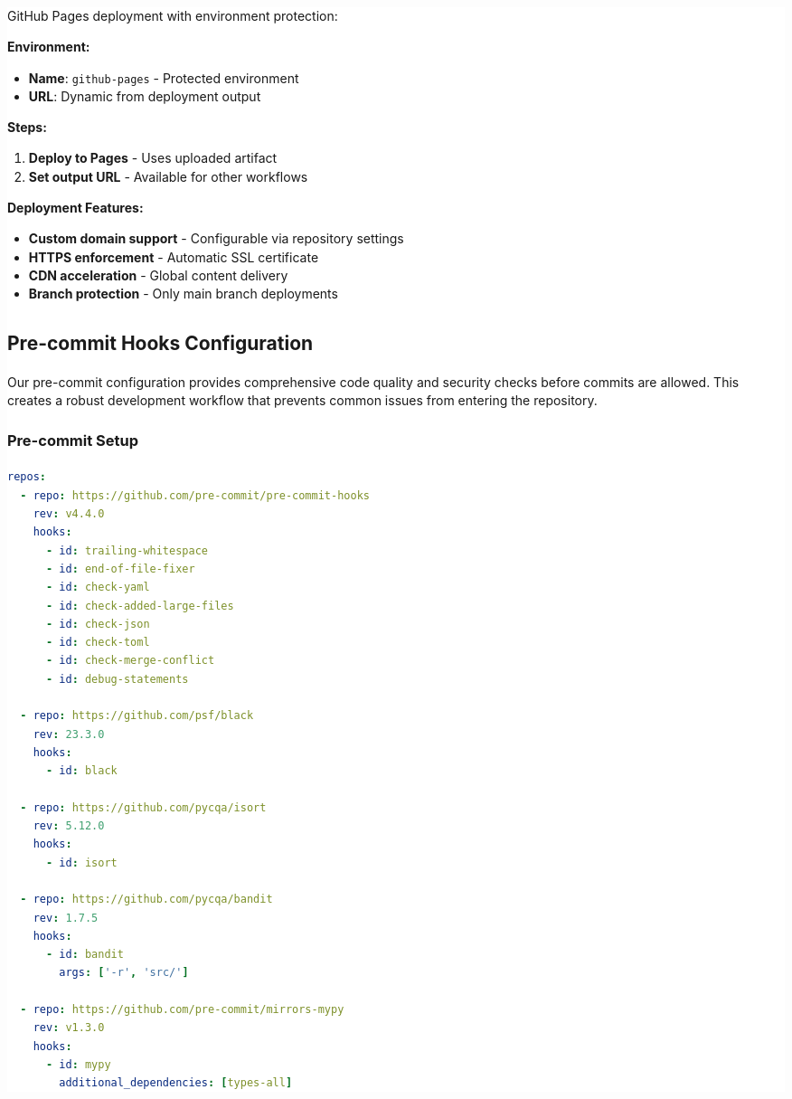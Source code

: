 GitHub Pages deployment with environment protection:

**Environment:**

- **Name**: `github-pages` - Protected environment
- **URL**: Dynamic from deployment output

**Steps:**

1. **Deploy to Pages** - Uses uploaded artifact
2. **Set output URL** - Available for other workflows

**Deployment Features:**

- **Custom domain support** - Configurable via repository settings
- **HTTPS enforcement** - Automatic SSL certificate
- **CDN acceleration** - Global content delivery
- **Branch protection** - Only main branch deployments

## Pre-commit Hooks Configuration

Our pre-commit configuration provides comprehensive code quality and security checks before commits are allowed. This creates a robust development workflow that prevents common issues from entering the repository.

### Pre-commit Setup

```yaml
repos:
  - repo: https://github.com/pre-commit/pre-commit-hooks
    rev: v4.4.0
    hooks:
      - id: trailing-whitespace
      - id: end-of-file-fixer
      - id: check-yaml
      - id: check-added-large-files
      - id: check-json
      - id: check-toml
      - id: check-merge-conflict
      - id: debug-statements

  - repo: https://github.com/psf/black
    rev: 23.3.0
    hooks:
      - id: black

  - repo: https://github.com/pycqa/isort
    rev: 5.12.0
    hooks:
      - id: isort

  - repo: https://github.com/pycqa/bandit
    rev: 1.7.5
    hooks:
      - id: bandit
        args: ['-r', 'src/']

  - repo: https://github.com/pre-commit/mirrors-mypy
    rev: v1.3.0
    hooks:
      - id: mypy
        additional_dependencies: [types-all]
```
